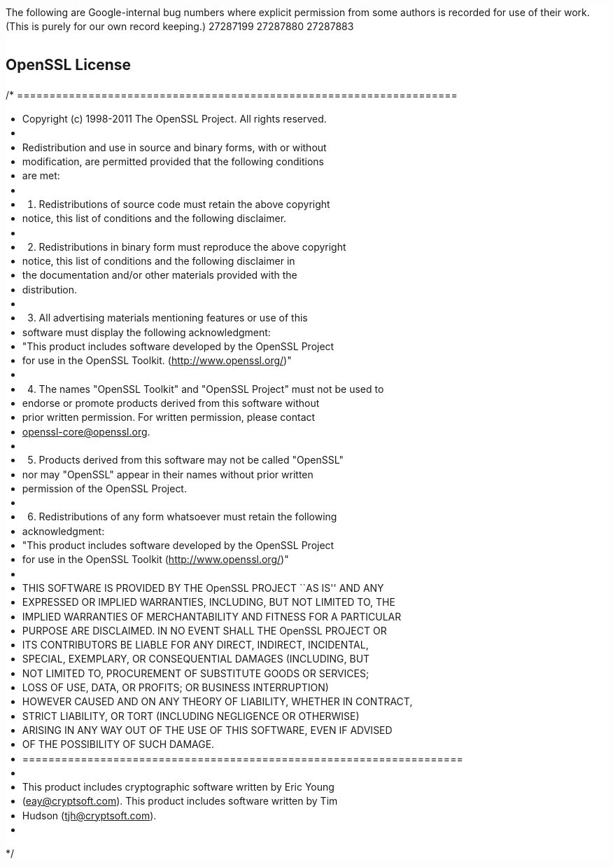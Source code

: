 The following are Google-internal bug numbers where explicit permission from
some authors is recorded for use of their work. (This is purely for our own
record keeping.)
  27287199
  27287880
  27287883

  OpenSSL License
  ---------------

/* ====================================================================
 * Copyright (c) 1998-2011 The OpenSSL Project.  All rights reserved.
 *
 * Redistribution and use in source and binary forms, with or without
 * modification, are permitted provided that the following conditions
 * are met:
 *
 * 1. Redistributions of source code must retain the above copyright
 *    notice, this list of conditions and the following disclaimer. 
 *
 * 2. Redistributions in binary form must reproduce the above copyright
 *    notice, this list of conditions and the following disclaimer in
 *    the documentation and/or other materials provided with the
 *    distribution.
 *
 * 3. All advertising materials mentioning features or use of this
 *    software must display the following acknowledgment:
 *    "This product includes software developed by the OpenSSL Project
 *    for use in the OpenSSL Toolkit. (http://www.openssl.org/)"
 *
 * 4. The names "OpenSSL Toolkit" and "OpenSSL Project" must not be used to
 *    endorse or promote products derived from this software without
 *    prior written permission. For written permission, please contact
 *    openssl-core@openssl.org.
 *
 * 5. Products derived from this software may not be called "OpenSSL"
 *    nor may "OpenSSL" appear in their names without prior written
 *    permission of the OpenSSL Project.
 *
 * 6. Redistributions of any form whatsoever must retain the following
 *    acknowledgment:
 *    "This product includes software developed by the OpenSSL Project
 *    for use in the OpenSSL Toolkit (http://www.openssl.org/)"
 *
 * THIS SOFTWARE IS PROVIDED BY THE OpenSSL PROJECT ``AS IS'' AND ANY
 * EXPRESSED OR IMPLIED WARRANTIES, INCLUDING, BUT NOT LIMITED TO, THE
 * IMPLIED WARRANTIES OF MERCHANTABILITY AND FITNESS FOR A PARTICULAR
 * PURPOSE ARE DISCLAIMED.  IN NO EVENT SHALL THE OpenSSL PROJECT OR
 * ITS CONTRIBUTORS BE LIABLE FOR ANY DIRECT, INDIRECT, INCIDENTAL,
 * SPECIAL, EXEMPLARY, OR CONSEQUENTIAL DAMAGES (INCLUDING, BUT
 * NOT LIMITED TO, PROCUREMENT OF SUBSTITUTE GOODS OR SERVICES;
 * LOSS OF USE, DATA, OR PROFITS; OR BUSINESS INTERRUPTION)
 * HOWEVER CAUSED AND ON ANY THEORY OF LIABILITY, WHETHER IN CONTRACT,
 * STRICT LIABILITY, OR TORT (INCLUDING NEGLIGENCE OR OTHERWISE)
 * ARISING IN ANY WAY OUT OF THE USE OF THIS SOFTWARE, EVEN IF ADVISED
 * OF THE POSSIBILITY OF SUCH DAMAGE.
 * ====================================================================
 *
 * This product includes cryptographic software written by Eric Young
 * (eay@cryptsoft.com).  This product includes software written by Tim
 * Hudson (tjh@cryptsoft.com).
 *
 */
